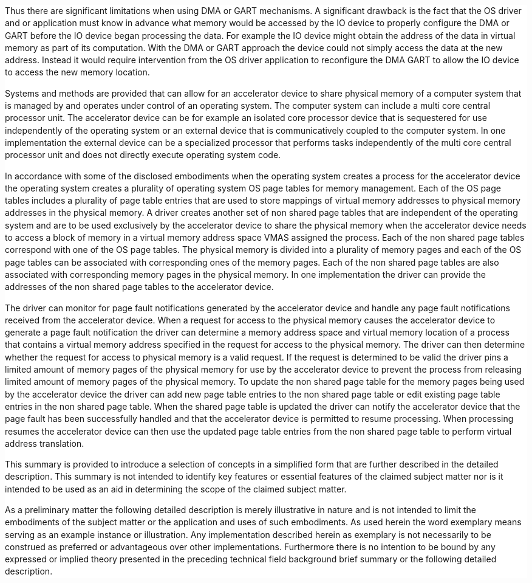 Thus there are significant limitations when using DMA or GART mechanisms. A significant drawback is the fact that the OS driver and or application must know in advance what memory would be accessed by the IO device to properly configure the DMA or GART before the IO device began processing the data. For example the IO device might obtain the address of the data in virtual memory as part of its computation. With the DMA or GART approach the device could not simply access the data at the new address. Instead it would require intervention from the OS driver application to reconfigure the DMA GART to allow the IO device to access the new memory location.

Systems and methods are provided that can allow for an accelerator device to share physical memory of a computer system that is managed by and operates under control of an operating system. The computer system can include a multi core central processor unit. The accelerator device can be for example an isolated core processor device that is sequestered for use independently of the operating system or an external device that is communicatively coupled to the computer system. In one implementation the external device can be a specialized processor that performs tasks independently of the multi core central processor unit and does not directly execute operating system code.

In accordance with some of the disclosed embodiments when the operating system creates a process for the accelerator device the operating system creates a plurality of operating system OS page tables for memory management. Each of the OS page tables includes a plurality of page table entries that are used to store mappings of virtual memory addresses to physical memory addresses in the physical memory. A driver creates another set of non shared page tables that are independent of the operating system and are to be used exclusively by the accelerator device to share the physical memory when the accelerator device needs to access a block of memory in a virtual memory address space VMAS assigned the process. Each of the non shared page tables correspond with one of the OS page tables. The physical memory is divided into a plurality of memory pages and each of the OS page tables can be associated with corresponding ones of the memory pages. Each of the non shared page tables are also associated with corresponding memory pages in the physical memory. In one implementation the driver can provide the addresses of the non shared page tables to the accelerator device.

The driver can monitor for page fault notifications generated by the accelerator device and handle any page fault notifications received from the accelerator device. When a request for access to the physical memory causes the accelerator device to generate a page fault notification the driver can determine a memory address space and virtual memory location of a process that contains a virtual memory address specified in the request for access to the physical memory. The driver can then determine whether the request for access to physical memory is a valid request. If the request is determined to be valid the driver pins a limited amount of memory pages of the physical memory for use by the accelerator device to prevent the process from releasing limited amount of memory pages of the physical memory. To update the non shared page table for the memory pages being used by the accelerator device the driver can add new page table entries to the non shared page table or edit existing page table entries in the non shared page table. When the shared page table is updated the driver can notify the accelerator device that the page fault has been successfully handled and that the accelerator device is permitted to resume processing. When processing resumes the accelerator device can then use the updated page table entries from the non shared page table to perform virtual address translation.

This summary is provided to introduce a selection of concepts in a simplified form that are further described in the detailed description. This summary is not intended to identify key features or essential features of the claimed subject matter nor is it intended to be used as an aid in determining the scope of the claimed subject matter.

As a preliminary matter the following detailed description is merely illustrative in nature and is not intended to limit the embodiments of the subject matter or the application and uses of such embodiments. As used herein the word exemplary means serving as an example instance or illustration. Any implementation described herein as exemplary is not necessarily to be construed as preferred or advantageous over other implementations. Furthermore there is no intention to be bound by any expressed or implied theory presented in the preceding technical field background brief summary or the following detailed description.
